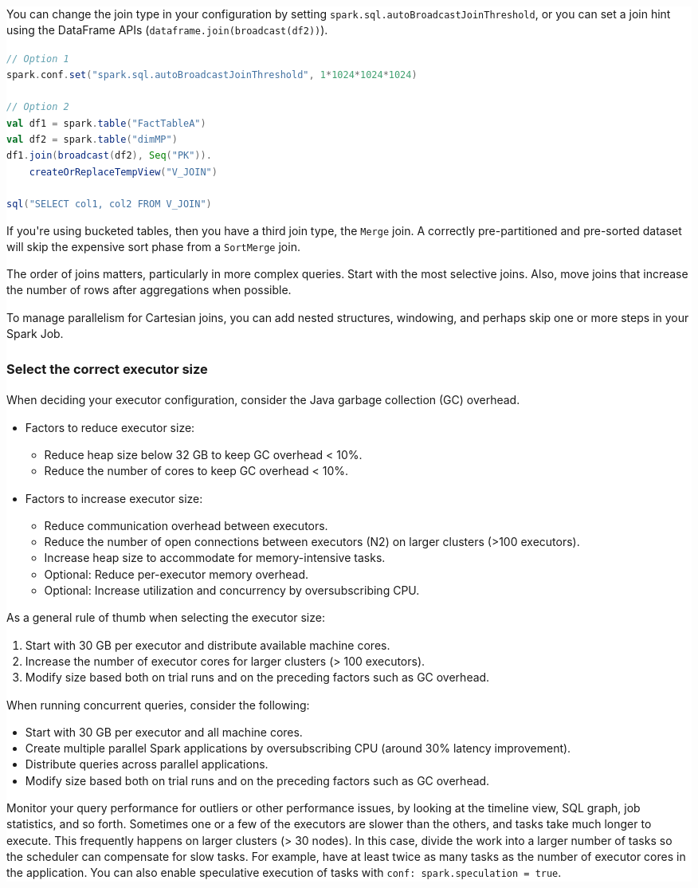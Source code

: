 You can change the join type in your configuration by setting `spark.sql.autoBroadcastJoinThreshold`, or you can set a join hint using the DataFrame APIs (`dataframe.join(broadcast(df2))`).

```scala
// Option 1
spark.conf.set("spark.sql.autoBroadcastJoinThreshold", 1*1024*1024*1024)

// Option 2
val df1 = spark.table("FactTableA")
val df2 = spark.table("dimMP")
df1.join(broadcast(df2), Seq("PK")).
    createOrReplaceTempView("V_JOIN")

sql("SELECT col1, col2 FROM V_JOIN")
```

If you're using bucketed tables, then you have a third join type, the `Merge` join. A correctly pre-partitioned and pre-sorted dataset will skip the expensive sort phase from a `SortMerge` join.

The order of joins matters, particularly in more complex queries. Start with the most selective joins. Also, move joins that increase the number of rows after aggregations when possible.

To manage parallelism for Cartesian joins, you can add nested structures, windowing, and perhaps skip one or more steps in your Spark Job.

### Select the correct executor size

When deciding your executor configuration, consider the Java garbage collection (GC) overhead.

* Factors to reduce executor size:
    * Reduce heap size below 32 GB to keep GC overhead < 10%.
    * Reduce the number of cores to keep GC overhead < 10%.

* Factors to increase executor size:
    * Reduce communication overhead between executors.
    * Reduce the number of open connections between executors (N2) on larger clusters (>100 executors).
    * Increase heap size to accommodate for memory-intensive tasks.
    * Optional: Reduce per-executor memory overhead.
    * Optional: Increase utilization and concurrency by oversubscribing CPU.

As a general rule of thumb when selecting the executor size:

1. Start with 30 GB per executor and distribute available machine cores.
2. Increase the number of executor cores for larger clusters (> 100 executors).
3. Modify size based both on trial runs and on the preceding factors such as GC overhead.

When running concurrent queries, consider the following:

* Start with 30 GB per executor and all machine cores.
* Create multiple parallel Spark applications by oversubscribing CPU (around 30% latency improvement).
* Distribute queries across parallel applications.
* Modify size based both on trial runs and on the preceding factors such as GC overhead.

Monitor your query performance for outliers or other performance issues, by looking at the timeline view, SQL graph, job statistics, and so forth. Sometimes one or a few of the executors are slower than the others, and tasks take much longer to execute. This frequently happens on larger clusters (> 30 nodes). In this case, divide the work into a larger number of tasks so the scheduler can compensate for slow tasks. For example, have at least twice as many tasks as the number of executor cores in the application. You can also enable speculative execution of tasks with `conf: spark.speculation = true`.
